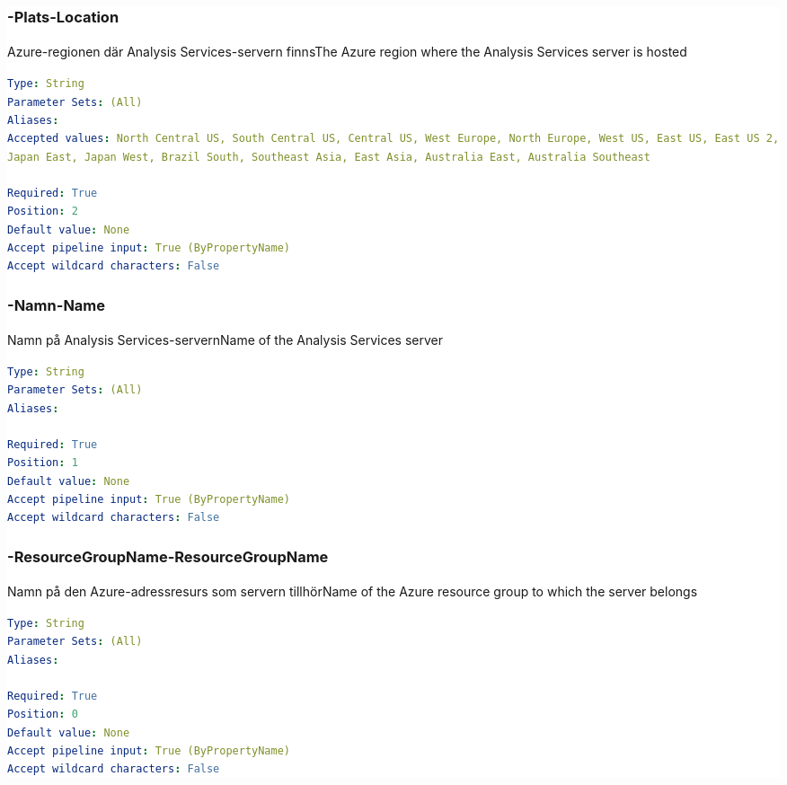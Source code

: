 ### <span data-ttu-id="7b6d4-117">-Plats</span><span class="sxs-lookup"><span data-stu-id="7b6d4-117">-Location</span></span>
<span data-ttu-id="7b6d4-118">Azure-regionen där Analysis Services-servern finns</span><span class="sxs-lookup"><span data-stu-id="7b6d4-118">The Azure region where the Analysis Services server is hosted</span></span>

```yaml
Type: String
Parameter Sets: (All)
Aliases: 
Accepted values: North Central US, South Central US, Central US, West Europe, North Europe, West US, East US, East US 2, Japan East, Japan West, Brazil South, Southeast Asia, East Asia, Australia East, Australia Southeast

Required: True
Position: 2
Default value: None
Accept pipeline input: True (ByPropertyName)
Accept wildcard characters: False
```

### <span data-ttu-id="7b6d4-119">-Namn</span><span class="sxs-lookup"><span data-stu-id="7b6d4-119">-Name</span></span>
<span data-ttu-id="7b6d4-120">Namn på Analysis Services-servern</span><span class="sxs-lookup"><span data-stu-id="7b6d4-120">Name of the Analysis Services server</span></span>

```yaml
Type: String
Parameter Sets: (All)
Aliases: 

Required: True
Position: 1
Default value: None
Accept pipeline input: True (ByPropertyName)
Accept wildcard characters: False
```

### <span data-ttu-id="7b6d4-121">-ResourceGroupName</span><span class="sxs-lookup"><span data-stu-id="7b6d4-121">-ResourceGroupName</span></span>
<span data-ttu-id="7b6d4-122">Namn på den Azure-adressresurs som servern tillhör</span><span class="sxs-lookup"><span data-stu-id="7b6d4-122">Name of the Azure resource group to which the server belongs</span></span>

```yaml
Type: String
Parameter Sets: (All)
Aliases: 

Required: True
Position: 0
Default value: None
Accept pipeline input: True (ByPropertyName)
Accept wildcard characters: False
```
